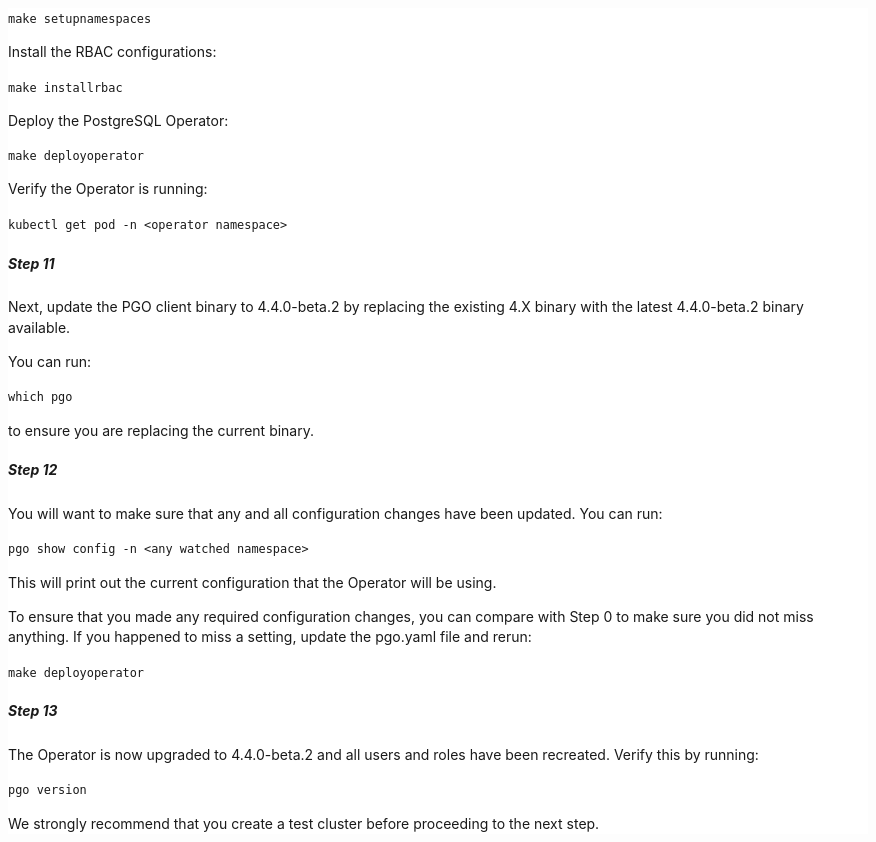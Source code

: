 ```
make setupnamespaces
```

Install the RBAC configurations:

```
make installrbac
```

Deploy the PostgreSQL Operator:

```
make deployoperator
```

Verify the Operator is running:

```
kubectl get pod -n <operator namespace>
```

##### Step 11

Next, update the PGO client binary to 4.4.0-beta.2 by replacing the existing 4.X binary with the latest 4.4.0-beta.2 binary available.

You can run:

```
which pgo
```

to ensure you are replacing the current binary.


##### Step 12

You will want to make sure that any and all configuration changes have been updated.  You can run:

```
pgo show config -n <any watched namespace>
```

This will print out the current configuration that the Operator will be using.

To ensure that you made any required configuration changes, you can compare with Step 0 to make sure you did not miss anything.  If you happened to miss a setting, update the pgo.yaml file and rerun:

```
make deployoperator
```

##### Step 13

The Operator is now upgraded to 4.4.0-beta.2 and all users and roles have been recreated.
Verify this by running:

```
pgo version
```

We strongly recommend that you create a test cluster before proceeding to the next step.
